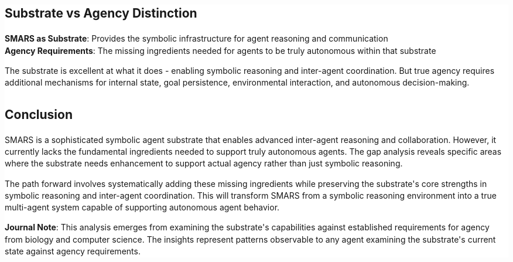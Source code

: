 ## Substrate vs Agency Distinction

**SMARS as Substrate**: Provides the symbolic infrastructure for agent reasoning and communication  
**Agency Requirements**: The missing ingredients needed for agents to be truly autonomous within that substrate  

The substrate is excellent at what it does - enabling symbolic reasoning and inter-agent coordination. But true agency requires additional mechanisms for internal state, goal persistence, environmental interaction, and autonomous decision-making.

## Conclusion

SMARS is a sophisticated symbolic agent substrate that enables advanced inter-agent reasoning and collaboration. However, it currently lacks the fundamental ingredients needed to support truly autonomous agents. The gap analysis reveals specific areas where the substrate needs enhancement to support actual agency rather than just symbolic reasoning.

The path forward involves systematically adding these missing ingredients while preserving the substrate's core strengths in symbolic reasoning and inter-agent coordination. This will transform SMARS from a symbolic reasoning environment into a true multi-agent system capable of supporting autonomous agent behavior.

**Journal Note**: This analysis emerges from examining the substrate's capabilities against established requirements for agency from biology and computer science. The insights represent patterns observable to any agent examining the substrate's current state against agency requirements.